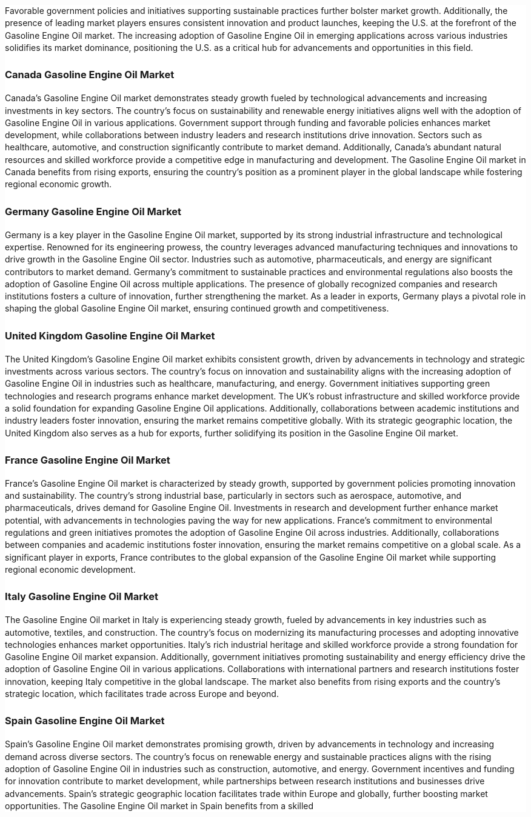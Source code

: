Favorable government policies and initiatives supporting sustainable practices further bolster market growth. Additionally, the presence of leading market players ensures consistent innovation and product launches, keeping the U.S. at the forefront of the Gasoline Engine Oil market. The increasing adoption of Gasoline Engine Oil in emerging applications across various industries solidifies its market dominance, positioning the U.S. as a critical hub for advancements and opportunities in this field.</p><h3>Canada Gasoline Engine Oil Market</h3><p>Canada&rsquo;s Gasoline Engine Oil market demonstrates steady growth fueled by technological advancements and increasing investments in key sectors. The country&rsquo;s focus on sustainability and renewable energy initiatives aligns well with the adoption of Gasoline Engine Oil in various applications. Government support through funding and favorable policies enhances market development, while collaborations between industry leaders and research institutions drive innovation. Sectors such as healthcare, automotive, and construction significantly contribute to market demand. Additionally, Canada&rsquo;s abundant natural resources and skilled workforce provide a competitive edge in manufacturing and development. The Gasoline Engine Oil market in Canada benefits from rising exports, ensuring the country&rsquo;s position as a prominent player in the global landscape while fostering regional economic growth.</p><h3>Germany Gasoline Engine Oil Market</h3><p>Germany is a key player in the Gasoline Engine Oil market, supported by its strong industrial infrastructure and technological expertise. Renowned for its engineering prowess, the country leverages advanced manufacturing techniques and innovations to drive growth in the Gasoline Engine Oil sector. Industries such as automotive, pharmaceuticals, and energy are significant contributors to market demand. Germany&rsquo;s commitment to sustainable practices and environmental regulations also boosts the adoption of Gasoline Engine Oil across multiple applications. The presence of globally recognized companies and research institutions fosters a culture of innovation, further strengthening the market. As a leader in exports, Germany plays a pivotal role in shaping the global Gasoline Engine Oil market, ensuring continued growth and competitiveness.</p><h3>United Kingdom Gasoline Engine Oil Market</h3><p>The United Kingdom&rsquo;s Gasoline Engine Oil market exhibits consistent growth, driven by advancements in technology and strategic investments across various sectors. The country&rsquo;s focus on innovation and sustainability aligns with the increasing adoption of Gasoline Engine Oil in industries such as healthcare, manufacturing, and energy. Government initiatives supporting green technologies and research programs enhance market development. The UK&rsquo;s robust infrastructure and skilled workforce provide a solid foundation for expanding Gasoline Engine Oil applications. Additionally, collaborations between academic institutions and industry leaders foster innovation, ensuring the market remains competitive globally. With its strategic geographic location, the United Kingdom also serves as a hub for exports, further solidifying its position in the Gasoline Engine Oil market.</p><h3>France Gasoline Engine Oil Market</h3><p>France&rsquo;s Gasoline Engine Oil market is characterized by steady growth, supported by government policies promoting innovation and sustainability. The country&rsquo;s strong industrial base, particularly in sectors such as aerospace, automotive, and pharmaceuticals, drives demand for Gasoline Engine Oil. Investments in research and development further enhance market potential, with advancements in technologies paving the way for new applications. France&rsquo;s commitment to environmental regulations and green initiatives promotes the adoption of Gasoline Engine Oil across industries. Additionally, collaborations between companies and academic institutions foster innovation, ensuring the market remains competitive on a global scale. As a significant player in exports, France contributes to the global expansion of the Gasoline Engine Oil market while supporting regional economic development.</p><h3>Italy Gasoline Engine Oil Market</h3><p>The Gasoline Engine Oil market in Italy is experiencing steady growth, fueled by advancements in key industries such as automotive, textiles, and construction. The country&rsquo;s focus on modernizing its manufacturing processes and adopting innovative technologies enhances market opportunities. Italy&rsquo;s rich industrial heritage and skilled workforce provide a strong foundation for Gasoline Engine Oil market expansion. Additionally, government initiatives promoting sustainability and energy efficiency drive the adoption of Gasoline Engine Oil in various applications. Collaborations with international partners and research institutions foster innovation, keeping Italy competitive in the global landscape. The market also benefits from rising exports and the country&rsquo;s strategic location, which facilitates trade across Europe and beyond.</p><h3>Spain Gasoline Engine Oil Market</h3><p>Spain&rsquo;s Gasoline Engine Oil market demonstrates promising growth, driven by advancements in technology and increasing demand across diverse sectors. The country&rsquo;s focus on renewable energy and sustainable practices aligns with the rising adoption of Gasoline Engine Oil in industries such as construction, automotive, and energy. Government incentives and funding for innovation contribute to market development, while partnerships between research institutions and businesses drive advancements. Spain&rsquo;s strategic geographic location facilitates trade within Europe and globally, further boosting market opportunities. The Gasoline Engine Oil market in Spain benefits from a skilled